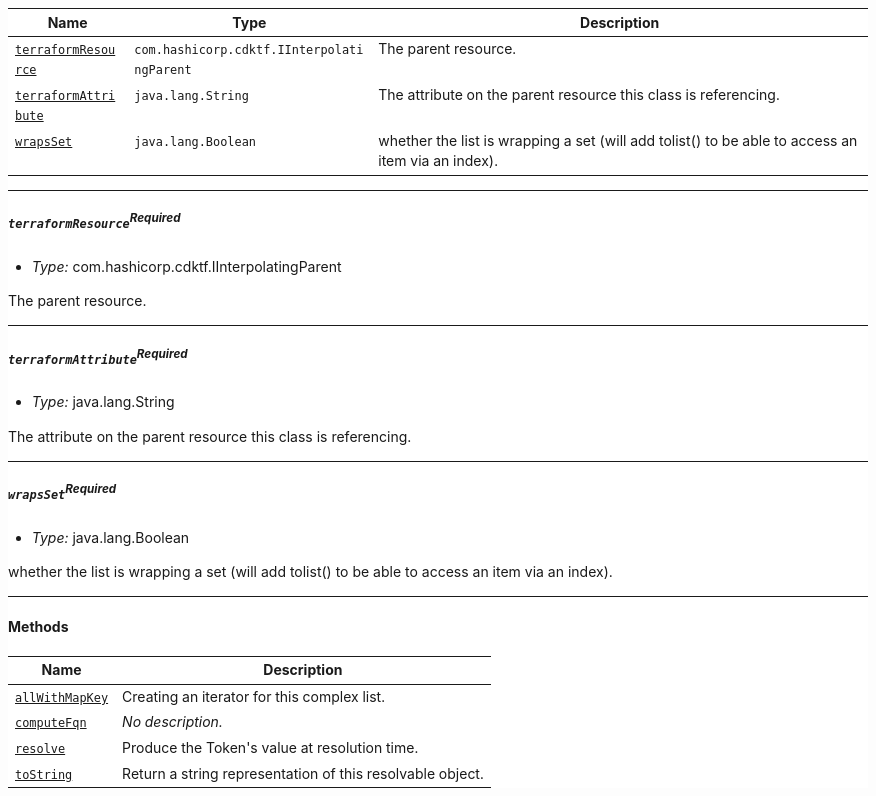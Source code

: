 | **Name** | **Type** | **Description** |
| --- | --- | --- |
| <code><a href="#@cdktf/provider-databricks.dataDatabricksAccountNetworkPolicy.DataDatabricksAccountNetworkPolicyEgressNetworkAccessAllowedStorageDestinationsList.Initializer.parameter.terraformResource">terraformResource</a></code> | <code>com.hashicorp.cdktf.IInterpolatingParent</code> | The parent resource. |
| <code><a href="#@cdktf/provider-databricks.dataDatabricksAccountNetworkPolicy.DataDatabricksAccountNetworkPolicyEgressNetworkAccessAllowedStorageDestinationsList.Initializer.parameter.terraformAttribute">terraformAttribute</a></code> | <code>java.lang.String</code> | The attribute on the parent resource this class is referencing. |
| <code><a href="#@cdktf/provider-databricks.dataDatabricksAccountNetworkPolicy.DataDatabricksAccountNetworkPolicyEgressNetworkAccessAllowedStorageDestinationsList.Initializer.parameter.wrapsSet">wrapsSet</a></code> | <code>java.lang.Boolean</code> | whether the list is wrapping a set (will add tolist() to be able to access an item via an index). |

---

##### `terraformResource`<sup>Required</sup> <a name="terraformResource" id="@cdktf/provider-databricks.dataDatabricksAccountNetworkPolicy.DataDatabricksAccountNetworkPolicyEgressNetworkAccessAllowedStorageDestinationsList.Initializer.parameter.terraformResource"></a>

- *Type:* com.hashicorp.cdktf.IInterpolatingParent

The parent resource.

---

##### `terraformAttribute`<sup>Required</sup> <a name="terraformAttribute" id="@cdktf/provider-databricks.dataDatabricksAccountNetworkPolicy.DataDatabricksAccountNetworkPolicyEgressNetworkAccessAllowedStorageDestinationsList.Initializer.parameter.terraformAttribute"></a>

- *Type:* java.lang.String

The attribute on the parent resource this class is referencing.

---

##### `wrapsSet`<sup>Required</sup> <a name="wrapsSet" id="@cdktf/provider-databricks.dataDatabricksAccountNetworkPolicy.DataDatabricksAccountNetworkPolicyEgressNetworkAccessAllowedStorageDestinationsList.Initializer.parameter.wrapsSet"></a>

- *Type:* java.lang.Boolean

whether the list is wrapping a set (will add tolist() to be able to access an item via an index).

---

#### Methods <a name="Methods" id="Methods"></a>

| **Name** | **Description** |
| --- | --- |
| <code><a href="#@cdktf/provider-databricks.dataDatabricksAccountNetworkPolicy.DataDatabricksAccountNetworkPolicyEgressNetworkAccessAllowedStorageDestinationsList.allWithMapKey">allWithMapKey</a></code> | Creating an iterator for this complex list. |
| <code><a href="#@cdktf/provider-databricks.dataDatabricksAccountNetworkPolicy.DataDatabricksAccountNetworkPolicyEgressNetworkAccessAllowedStorageDestinationsList.computeFqn">computeFqn</a></code> | *No description.* |
| <code><a href="#@cdktf/provider-databricks.dataDatabricksAccountNetworkPolicy.DataDatabricksAccountNetworkPolicyEgressNetworkAccessAllowedStorageDestinationsList.resolve">resolve</a></code> | Produce the Token's value at resolution time. |
| <code><a href="#@cdktf/provider-databricks.dataDatabricksAccountNetworkPolicy.DataDatabricksAccountNetworkPolicyEgressNetworkAccessAllowedStorageDestinationsList.toString">toString</a></code> | Return a string representation of this resolvable object. |
